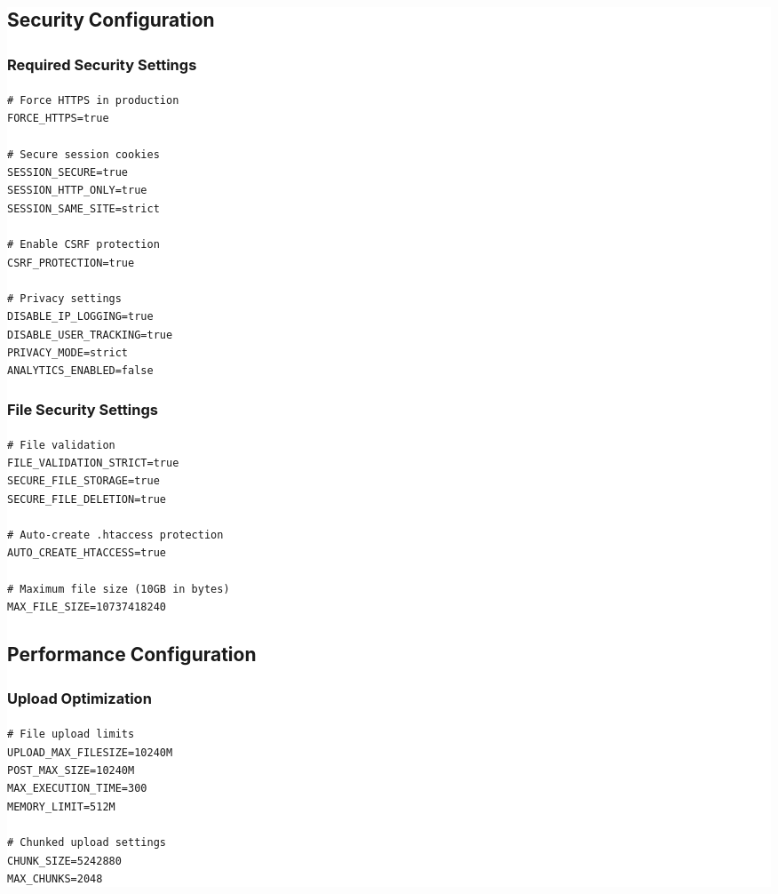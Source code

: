 ## Security Configuration

### Required Security Settings

```env
# Force HTTPS in production
FORCE_HTTPS=true

# Secure session cookies
SESSION_SECURE=true
SESSION_HTTP_ONLY=true
SESSION_SAME_SITE=strict

# Enable CSRF protection
CSRF_PROTECTION=true

# Privacy settings
DISABLE_IP_LOGGING=true
DISABLE_USER_TRACKING=true
PRIVACY_MODE=strict
ANALYTICS_ENABLED=false
```

### File Security Settings

```env
# File validation
FILE_VALIDATION_STRICT=true
SECURE_FILE_STORAGE=true
SECURE_FILE_DELETION=true

# Auto-create .htaccess protection
AUTO_CREATE_HTACCESS=true

# Maximum file size (10GB in bytes)
MAX_FILE_SIZE=10737418240
```

## Performance Configuration

### Upload Optimization

```env
# File upload limits
UPLOAD_MAX_FILESIZE=10240M
POST_MAX_SIZE=10240M
MAX_EXECUTION_TIME=300
MEMORY_LIMIT=512M

# Chunked upload settings
CHUNK_SIZE=5242880
MAX_CHUNKS=2048
```
